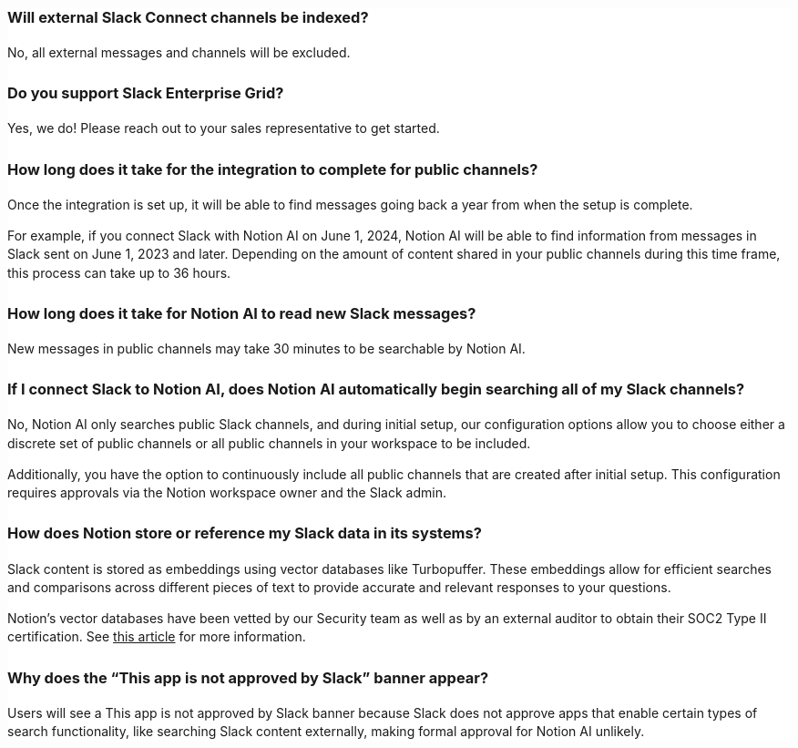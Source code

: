
### Will external Slack Connect channels be indexed?

No, all external messages and channels will be excluded.


### Do you support Slack Enterprise Grid?

Yes, we do! Please reach out to your sales representative to get started.


### How long does it take for the integration to complete for public channels?

Once the integration is set up, it will be able to find messages going back a year from when the setup is complete.

For example, if you connect Slack with Notion AI on June 1, 2024, Notion AI will be able to find information from messages in Slack sent on June 1, 2023 and later. Depending on the amount of content shared in your public channels during this time frame, this process can take up to 36 hours.


### How long does it take for Notion AI to read new Slack messages?

New messages in public channels may take 30 minutes to be searchable by Notion AI.


### If I connect Slack to Notion AI, does Notion AI automatically begin searching all of my Slack channels?

No, Notion AI only searches public Slack channels, and during initial setup, our configuration options allow you to choose either a discrete set of public channels or all public channels in your workspace to be included.

Additionally, you have the option to continuously include all public channels that are created after initial setup. This configuration requires approvals via the Notion workspace owner and the Slack admin.


### How does Notion store or reference my Slack data in its systems?

Slack content is stored as embeddings using vector databases like Turbopuffer. These embeddings allow for efficient searches and comparisons across different pieces of text to provide accurate and relevant responses to your questions.

Notion’s vector databases have been vetted by our Security team as well as by an external auditor to obtain their SOC2 Type II certification. See [this article](https://www.notion.com/help/notion-ai-security-practices) for more information.


### Why does the “This app is not approved by Slack” banner appear?

Users will see a This app is not approved by Slack banner because Slack does not approve apps that enable certain types of search functionality, like searching Slack content externally, making formal approval for Notion AI unlikely.
